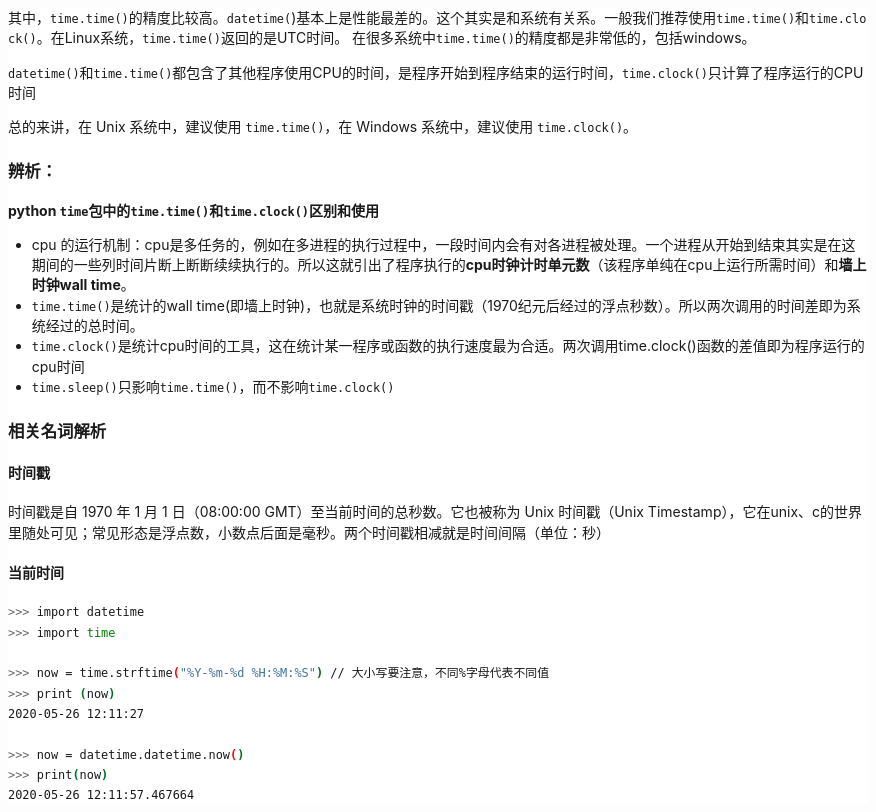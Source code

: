 其中，`time.time()`的精度比较高。`datetime(`)基本上是性能最差的。这个其实是和系统有关系。一般我们推荐使用`time.time()`和`time.clock()`。在Linux系统，`time.time()`返回的是UTC时间。 在很多系统中`time.time()`的精度都是非常低的，包括windows。

`datetime()`和`time.time()`都包含了其他程序使用CPU的时间，是程序开始到程序结束的运行时间，`time.clock()`只计算了程序运行的CPU时间

总的来讲，在 Unix 系统中，建议使用 `time.time()`，在 Windows 系统中，建议使用 `time.clock()`。

### 辨析：

**python `time`包中的`time.time()`和`time.clock()`区别和使用**

- cpu 的运行机制：cpu是多任务的，例如在多进程的执行过程中，一段时间内会有对各进程被处理。一个进程从开始到结束其实是在这期间的一些列时间片断上断断续续执行的。所以这就引出了程序执行的**cpu时钟计时单元数**（该程序单纯在cpu上运行所需时间）和**墙上时钟wall time**。
- `time.time()`是统计的wall time(即墙上时钟)，也就是系统时钟的时间戳（1970纪元后经过的浮点秒数）。所以两次调用的时间差即为系统经过的总时间。
- `time.clock()`是统计cpu时间的工具，这在统计某一程序或函数的执行速度最为合适。两次调用time.clock()函数的差值即为程序运行的cpu时间
- `time.sleep()`只影响`time.time()`，而不影响`time.clock()`

### 相关名词解析

#### 时间戳

时间戳是自 1970 年 1 月 1 日（08:00:00 GMT）至当前时间的总秒数。它也被称为 Unix 时间戳（Unix Timestamp），它在unix、c的世界里随处可见；常见形态是浮点数，小数点后面是毫秒。两个时间戳相减就是时间间隔（单位：秒）

#### 当前时间

```bash
>>> import datetime
>>> import time

>>> now = time.strftime("%Y-%m-%d %H:%M:%S") // 大小写要注意，不同%字母代表不同值
>>> print (now)
2020-05-26 12:11:27

>>> now = datetime.datetime.now()
>>> print(now)
2020-05-26 12:11:57.467664
```

